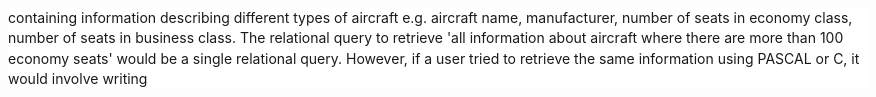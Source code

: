 containing
information
describing
different
types
of
aircraft
e.g.
aircraft
name,
manufacturer,
number
of
seats
in
economy
class,
number
of
seats
in
business
class.
The
relational
query
to
retrieve
'all
information
about
aircraft
where
there
are
more
than
100
economy
seats'
would
be
a
single
relational
query.
However,
if
a
user
tried
to
retrieve
the
same
information
using
PASCAL
or
C,
it
would
involve
writing